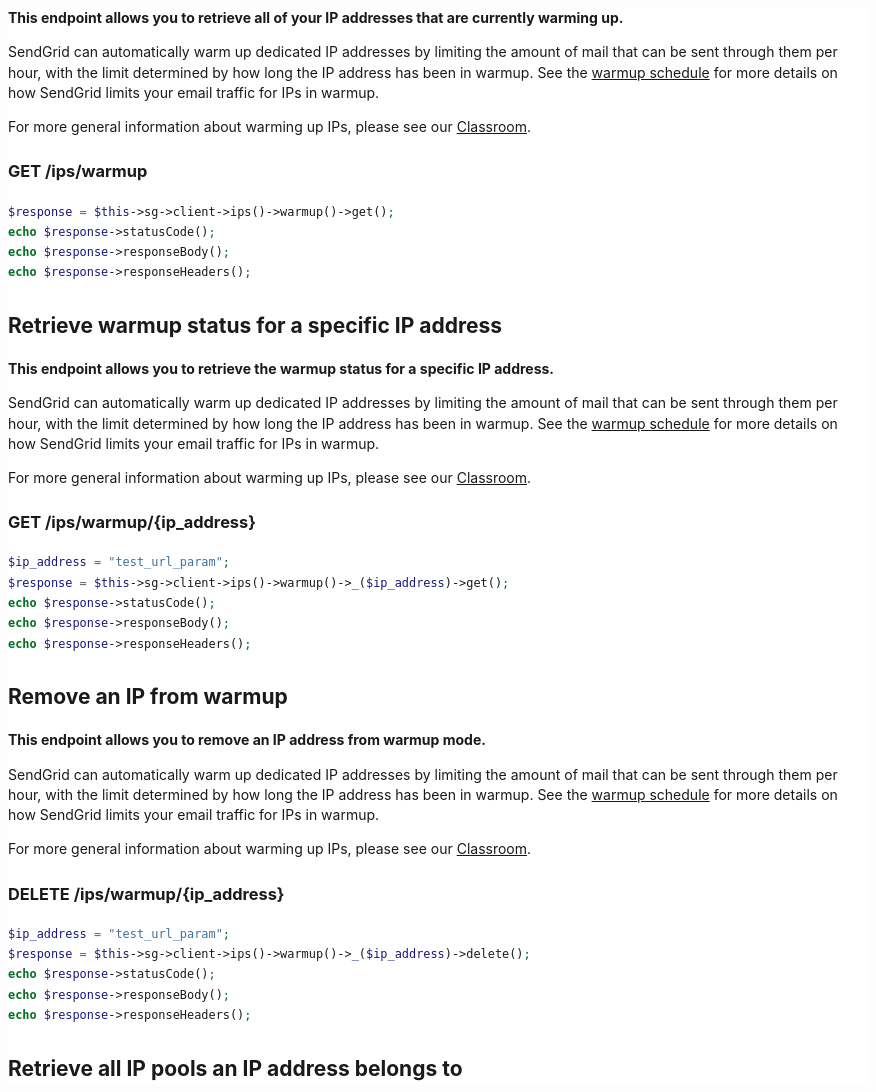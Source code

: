 **This endpoint allows you to retrieve all of your IP addresses that are currently warming up.**

SendGrid can automatically warm up dedicated IP addresses by limiting the amount of mail that can be sent through them per hour, with the limit determined by how long the IP address has been in warmup. See the [warmup schedule](https://sendgrid.com/docs/API_Reference/Web_API_v3/IP_Management/ip_warmup_schedule.html) for more details on how SendGrid limits your email traffic for IPs in warmup.

For more general information about warming up IPs, please see our [Classroom](https://sendgrid.com/docs/Classroom/Deliver/Delivery_Introduction/warming_up_ips.html).

### GET /ips/warmup

```php
$response = $this->sg->client->ips()->warmup()->get();
echo $response->statusCode();
echo $response->responseBody();
echo $response->responseHeaders();
```
## Retrieve warmup status for a specific IP address

**This endpoint allows you to retrieve the warmup status for a specific IP address.**

SendGrid can automatically warm up dedicated IP addresses by limiting the amount of mail that can be sent through them per hour, with the limit determined by how long the IP address has been in warmup. See the [warmup schedule](https://sendgrid.com/docs/API_Reference/Web_API_v3/IP_Management/ip_warmup_schedule.html) for more details on how SendGrid limits your email traffic for IPs in warmup.

For more general information about warming up IPs, please see our [Classroom](https://sendgrid.com/docs/Classroom/Deliver/Delivery_Introduction/warming_up_ips.html).

### GET /ips/warmup/{ip_address}

```php
$ip_address = "test_url_param";
$response = $this->sg->client->ips()->warmup()->_($ip_address)->get();
echo $response->statusCode();
echo $response->responseBody();
echo $response->responseHeaders();
```
## Remove an IP from warmup

**This endpoint allows you to remove an IP address from warmup mode.**

SendGrid can automatically warm up dedicated IP addresses by limiting the amount of mail that can be sent through them per hour, with the limit determined by how long the IP address has been in warmup. See the [warmup schedule](https://sendgrid.com/docs/API_Reference/Web_API_v3/IP_Management/ip_warmup_schedule.html) for more details on how SendGrid limits your email traffic for IPs in warmup.

For more general information about warming up IPs, please see our [Classroom](https://sendgrid.com/docs/Classroom/Deliver/Delivery_Introduction/warming_up_ips.html).

### DELETE /ips/warmup/{ip_address}

```php
$ip_address = "test_url_param";
$response = $this->sg->client->ips()->warmup()->_($ip_address)->delete();
echo $response->statusCode();
echo $response->responseBody();
echo $response->responseHeaders();
```
## Retrieve all IP pools an IP address belongs to

